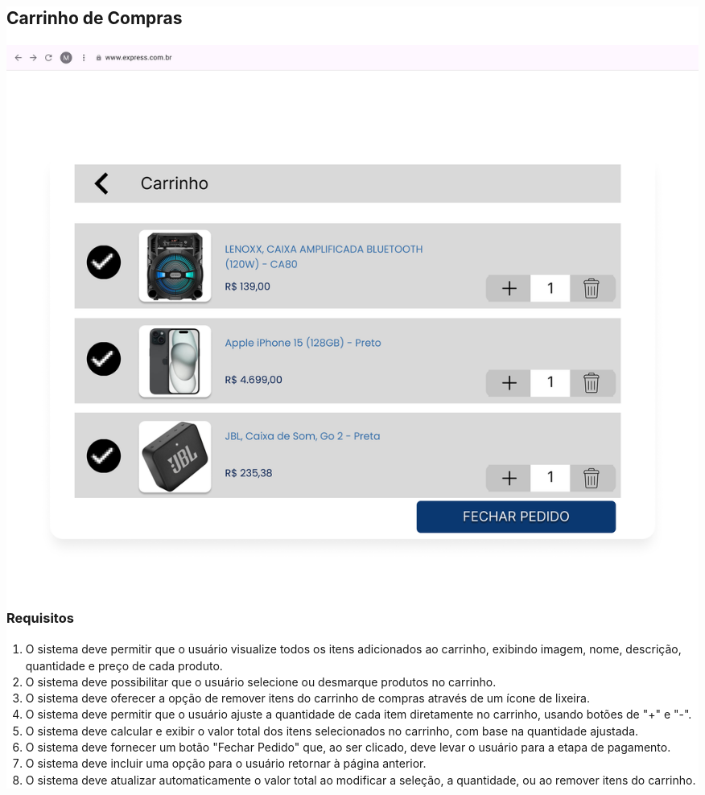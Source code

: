 ## Carrinho de Compras
![Imagem](/fotos/Carrinho.png)
### Requisitos

1. O sistema deve permitir que o usuário visualize todos os itens adicionados ao carrinho, exibindo imagem, nome, descrição, quantidade e preço de cada produto.
2. O sistema deve possibilitar que o usuário selecione ou desmarque produtos no carrinho.
3. O sistema deve oferecer a opção de remover itens do carrinho de compras através de um ícone de lixeira.
4. O sistema deve permitir que o usuário ajuste a quantidade de cada item diretamente no carrinho, usando botões de "+" e "-".
5. O sistema deve calcular e exibir o valor total dos itens selecionados no carrinho, com base na quantidade ajustada.
6. O sistema deve fornecer um botão "Fechar Pedido" que, ao ser clicado, deve levar o usuário para a etapa de pagamento.
7. O sistema deve incluir uma opção para o usuário retornar à página anterior.
8. O sistema deve atualizar automaticamente o valor total ao modificar a seleção, a quantidade, ou ao remover itens do carrinho.

